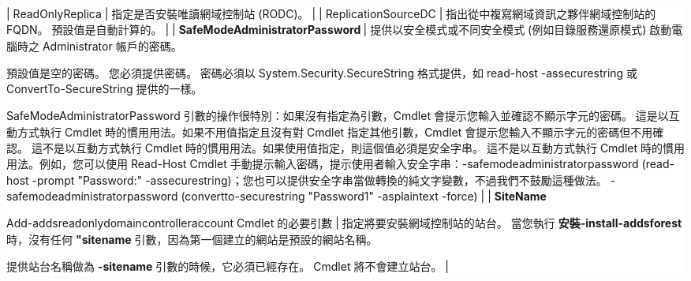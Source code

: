 |                                                                                                             ReadOnlyReplica                                                                                                              |                                                                                                                                                                                                                                                                                                                                                                                                                                                                                                                                                                                                                                                                                   指定是否安裝唯讀網域控制站 (RODC)。                                                                                                                                                                                                                                                                                                                                                                                                                                                                                                                                                                                                                                                                                   |
|                                                                                                       ReplicationSourceDC <string>                                                                                                       |                                                                                                                                                                                                                                                                                                                                                                                                                                                                                                                                                                                                                                              指出從中複寫網域資訊之夥伴網域控制站的 FQDN。 預設值是自動計算的。                                                                                                                                                                                                                                                                                                                                                                                                                                                                                                                                                                                                                                               |
|                                                                                             **SafeModeAdministratorPassword <securestring>**                                                                                             | 提供以安全模式或不同安全模式 (例如目錄服務還原模式) 啟動電腦時之 Administrator 帳戶的密碼。<p>預設值是空的密碼。 您必須提供密碼。 密碼必須以 System.Security.SecureString 格式提供，如 read-host -assecurestring 或 ConvertTo-SecureString 提供的一樣。<p>SafeModeAdministratorPassword 引數的操作很特別：如果沒有指定為引數，Cmdlet 會提示您輸入並確認不顯示字元的密碼。 這是以互動方式執行 Cmdlet 時的慣用用法。如果不用值指定且沒有對 Cmdlet 指定其他引數，Cmdlet 會提示您輸入不顯示字元的密碼但不用確認。 這不是以互動方式執行 Cmdlet 時的慣用用法。如果使用值指定，則這個值必須是安全字串。 這不是以互動方式執行 Cmdlet 時的慣用用法。例如，您可以使用 Read-Host Cmdlet 手動提示輸入密碼，提示使用者輸入安全字串：-safemodeadministratorpassword (read-host -prompt "Password:" -assecurestring)；您也可以提供安全字串當做轉換的純文字變數，不過我們不鼓勵這種做法。 -safemodeadministratorpassword (convertto-securestring "Password1" -asplaintext -force) |
|                                                                     **SiteName <string>**<p>Add-addsreadonlydomaincontrolleraccount Cmdlet 的必要引數                                                                     |                                                                                                                                                                                                                                                                                                                                                                                                                                                                                                                                                  指定將要安裝網域控制站的站台。 當您執行 **安裝-install-addsforest** 時，沒有任何 **"sitename** 引數，因為第一個建立的網站是預設的網站名稱。<p>提供站台名稱做為 **-sitename** 引數的時候，它必須已經存在。 Cmdlet 將不會建立站台。                                                                                                                                                                                                                                                                                                                                                                                                                                                                                                                                                   |